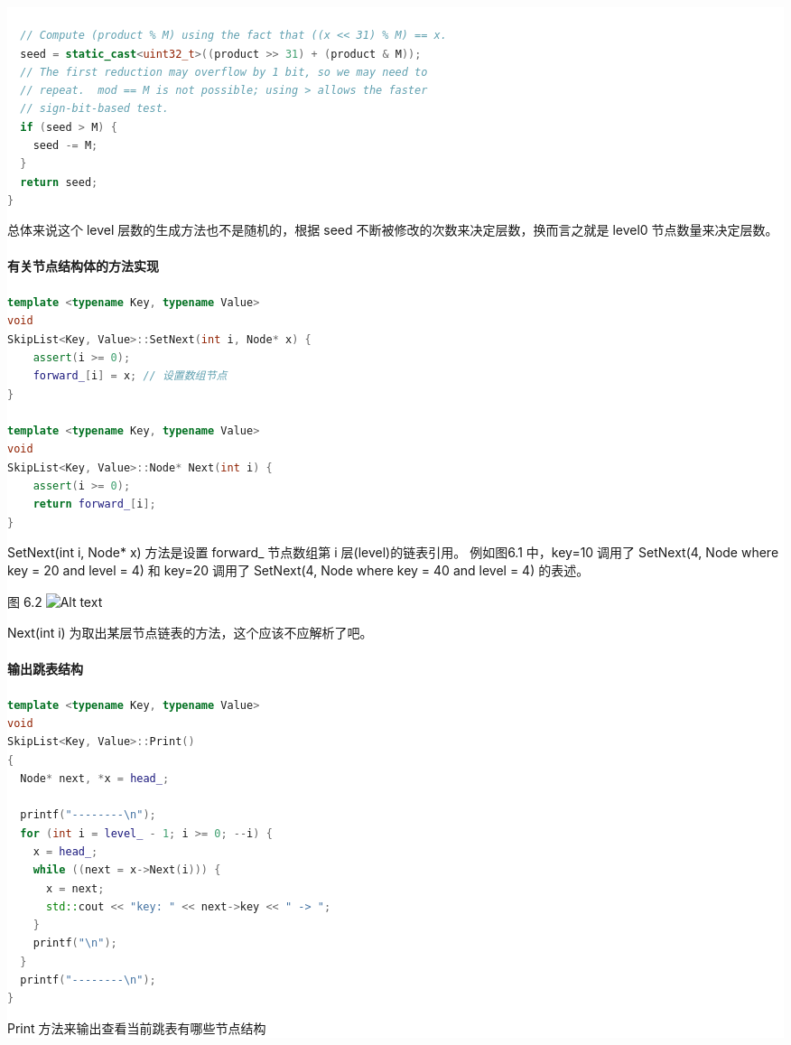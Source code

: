 ```cpp

  // Compute (product % M) using the fact that ((x << 31) % M) == x.
  seed = static_cast<uint32_t>((product >> 31) + (product & M));
  // The first reduction may overflow by 1 bit, so we may need to
  // repeat.  mod == M is not possible; using > allows the faster
  // sign-bit-based test.
  if (seed > M) {
    seed -= M;
  }
  return seed;
}
```
总体来说这个 level 层数的生成方法也不是随机的，根据 seed 不断被修改的次数来决定层数，换而言之就是 level0 节点数量来决定层数。

#### 有关节点结构体的方法实现
```cpp
template <typename Key, typename Value>
void 
SkipList<Key, Value>::SetNext(int i, Node* x) {
	assert(i >= 0);
    forward_[i] = x; // 设置数组节点
}

template <typename Key, typename Value>
void 
SkipList<Key, Value>::Node* Next(int i) {
	assert(i >= 0);
    return forward_[i];
}
```

SetNext(int i, Node* x) 方法是设置 forward_ 节点数组第 i 层(level)的链表引用。
例如图6.1 中，key=10 调用了 SetNext(4, Node where key = 20 and level = 4) 和 key=20 调用了 SetNext(4, Node where key = 40 and level = 4) 的表述。

图 6.2
![Alt text](/images/skiplist-deep-learning/1523848025458.jpg)



Next(int i) 为取出某层节点链表的方法，这个应该不应解析了吧。

#### 输出跳表结构
```cpp
template <typename Key, typename Value>
void
SkipList<Key, Value>::Print()
{
  Node* next, *x = head_;

  printf("--------\n");
  for (int i = level_ - 1; i >= 0; --i) {
    x = head_;
    while ((next = x->Next(i))) {
      x = next;
      std::cout << "key: " << next->key << " -> ";
    }
    printf("\n");
  }
  printf("--------\n");
}
```
Print 方法来输出查看当前跳表有哪些节点结构
